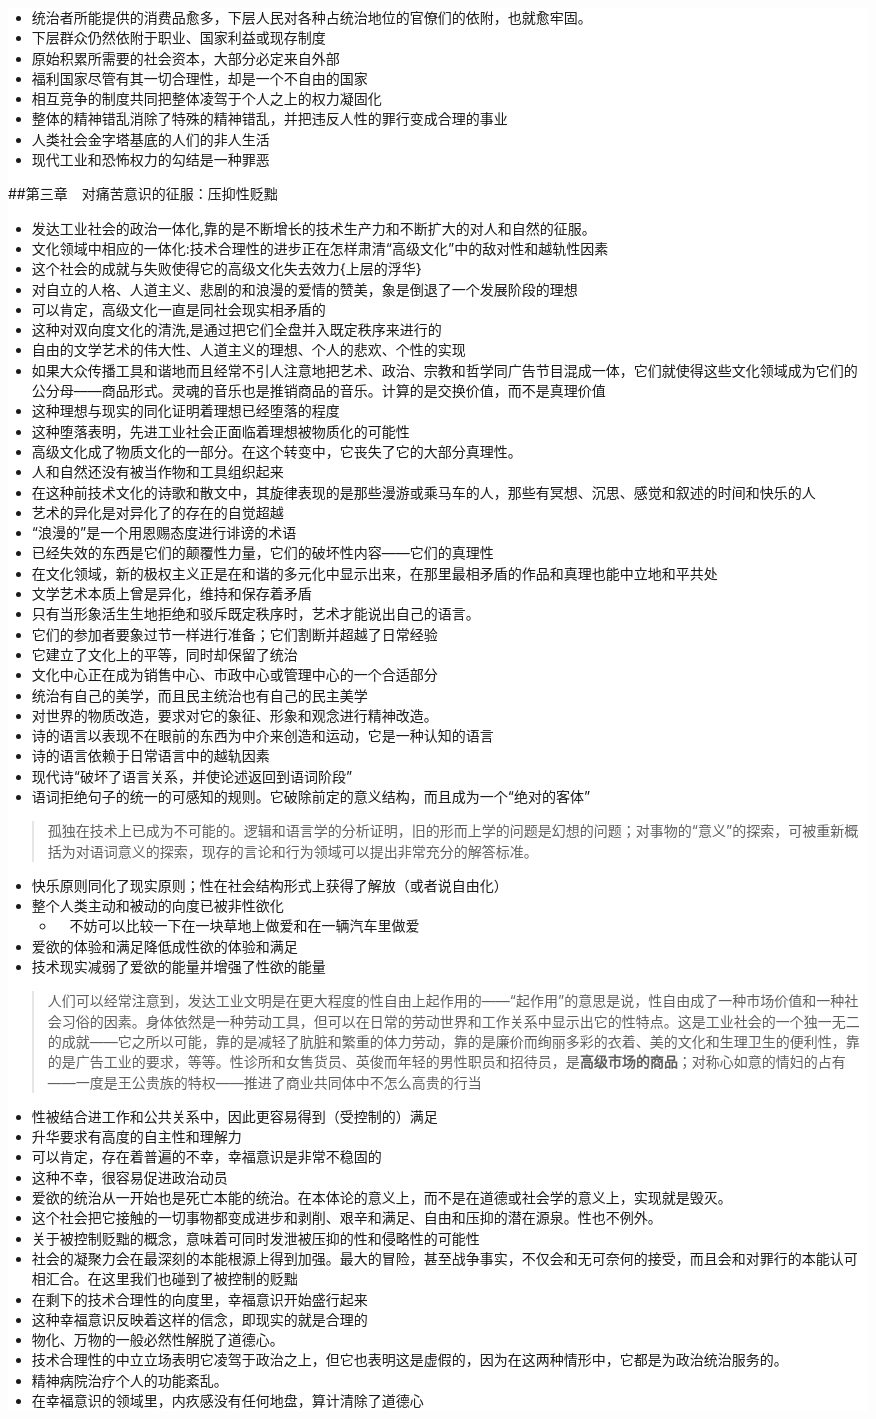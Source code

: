 -  统治者所能提供的消费品愈多，下层人民对各种占统治地位的官僚们的依附，也就愈牢固。
-  下层群众仍然依附于职业、国家利益或现存制度
-  原始积累所需要的社会资本，大部分必定来自外部
-  福利国家尽管有其一切合理性，却是一个不自由的国家
-  相互竞争的制度共同把整体凌驾于个人之上的权力凝固化
-  整体的精神错乱消除了特殊的精神错乱，并把违反人性的罪行变成合理的事业
-  人类社会金字塔基底的人们的非人生活
-  现代工业和恐怖权力的勾结是一种罪恶

##第三章　对痛苦意识的征服：压抑性贬黜

- 发达工业社会的政治一体化,靠的是不断增长的技术生产力和不断扩大的对人和自然的征服。
- 文化领域中相应的一体化:技术合理性的进步正在怎样肃清“高级文化”中的敌对性和越轨性因素
- 这个社会的成就与失败使得它的高级文化失去效力{上层的浮华}
- 对自立的人格、人道主义、悲剧的和浪漫的爱情的赞美，象是倒退了一个发展阶段的理想
- 可以肯定，高级文化一直是同社会现实相矛盾的
- 这种对双向度文化的清洗,是通过把它们全盘并入既定秩序来进行的
- 自由的文学艺术的伟大性、人道主义的理想、个人的悲欢、个性的实现
- 如果大众传播工具和谐地而且经常不引人注意地把艺术、政治、宗教和哲学同广告节目混成一体，它们就使得这些文化领域成为它们的公分母——商品形式。灵魂的音乐也是推销商品的音乐。计算的是交换价值，而不是真理价值
- 这种理想与现实的同化证明着理想已经堕落的程度
- 这种堕落表明，先进工业社会正面临着理想被物质化的可能性
- 高级文化成了物质文化的一部分。在这个转变中，它丧失了它的大部分真理性。
- 人和自然还没有被当作物和工具组织起来
- 在这种前技术文化的诗歌和散文中，其旋律表现的是那些漫游或乘马车的人，那些有冥想、沉思、感觉和叙述的时间和快乐的人
- 艺术的异化是对异化了的存在的自觉超越
- “浪漫的”是一个用恩赐态度进行诽谤的术语
- 已经失效的东西是它们的颠覆性力量，它们的破坏性内容——它们的真理性
- 在文化领域，新的极权主义正是在和谐的多元化中显示出来，在那里最相矛盾的作品和真理也能中立地和平共处
- 文学艺术本质上曾是异化，维持和保存着矛盾
- 只有当形象活生生地拒绝和驳斥既定秩序时，艺术才能说出自己的语言。
- 它们的参加者要象过节一样进行准备；它们割断并超越了日常经验
- 它建立了文化上的平等，同时却保留了统治
- 文化中心正在成为销售中心、市政中心或管理中心的一个合适部分
- 统治有自己的美学，而且民主统治也有自己的民主美学
- 对世界的物质改造，要求对它的象征、形象和观念进行精神改造。
- 诗的语言以表现不在眼前的东西为中介来创造和运动，它是一种认知的语言
- 诗的语言依赖于日常语言中的越轨因素
- 现代诗“破坏了语言关系，并使论述返回到语词阶段”
- 语词拒绝句子的统一的可感知的规则。它破除前定的意义结构，而且成为一个“绝对的客体”
>孤独在技术上已成为不可能的。逻辑和语言学的分析证明，旧的形而上学的问题是幻想的问题；对事物的“意义”的探索，可被重新概括为对语词意义的探索，现存的言论和行为领域可以提出非常充分的解答标准。

- 快乐原则同化了现实原则；性在社会结构形式上获得了解放（或者说自由化）
- 整个人类主动和被动的向度已被非性欲化
	- 　不妨可以比较一下在一块草地上做爱和在一辆汽车里做爱
- 爱欲的体验和满足降低成性欲的体验和满足
- 技术现实减弱了爱欲的能量并增强了性欲的能量
>人们可以经常注意到，发达工业文明是在更大程度的性自由上起作用的——“起作用”的意思是说，性自由成了一种市场价值和一种社会习俗的因素。身体依然是一种劳动工具，但可以在日常的劳动世界和工作关系中显示出它的性特点。这是工业社会的一个独一无二的成就——它之所以可能，靠的是减轻了肮脏和繁重的体力劳动，靠的是廉价而绚丽多彩的衣着、美的文化和生理卫生的便利性，靠的是广告工业的要求，等等。性诊所和女售货员、英俊而年轻的男性职员和招待员，是**高级市场的商品**；对称心如意的情妇的占有——一度是王公贵族的特权——推进了商业共同体中不怎么高贵的行当

- 性被结合进工作和公共关系中，因此更容易得到（受控制的）满足
- 升华要求有高度的自主性和理解力
- 可以肯定，存在着普遍的不幸，幸福意识是非常不稳固的
- 这种不幸，很容易促进政治动员
- 爱欲的统治从一开始也是死亡本能的统治。在本体论的意义上，而不是在道德或社会学的意义上，实现就是毁灭。
- 这个社会把它接触的一切事物都变成进步和剥削、艰辛和满足、自由和压抑的潜在源泉。性也不例外。
- 关于被控制贬黜的概念，意味着可同时发泄被压抑的性和侵略性的可能性
- 社会的凝聚力会在最深刻的本能根源上得到加强。最大的冒险，甚至战争事实，不仅会和无可奈何的接受，而且会和对罪行的本能认可相汇合。在这里我们也碰到了被控制的贬黜
- 在剩下的技术合理性的向度里，幸福意识开始盛行起来
- 这种幸福意识反映着这样的信念，即现实的就是合理的
- 物化、万物的一般必然性解脱了道德心。
- 技术合理性的中立立场表明它凌驾于政治之上，但它也表明这是虚假的，因为在这两种情形中，它都是为政治统治服务的。
- 精神病院治疗个人的功能紊乱。
- 在幸福意识的领域里，内疚感没有任何地盘，算计清除了道德心
